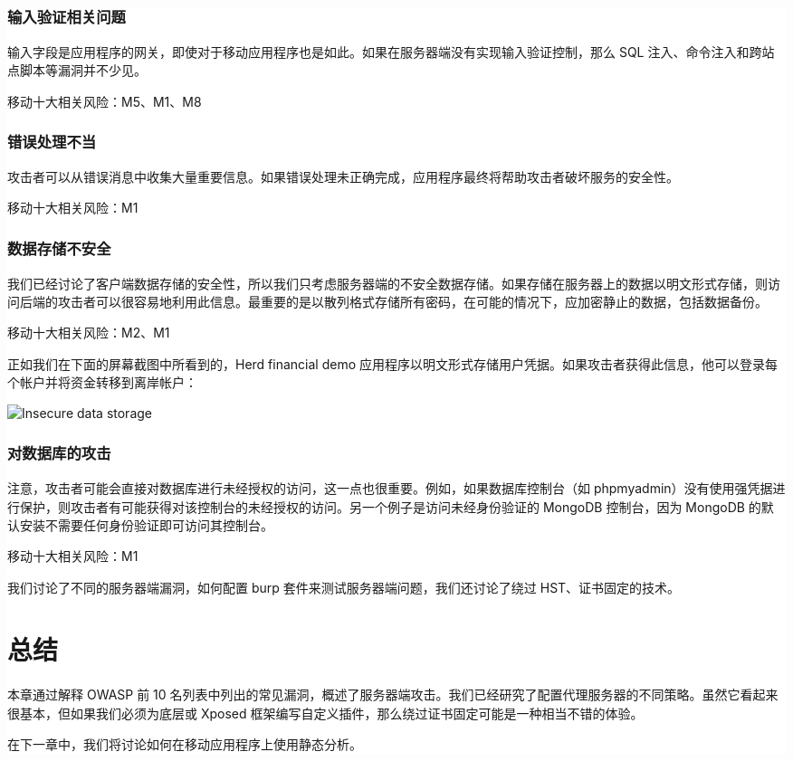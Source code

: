 ### 输入验证相关问题

输入字段是应用程序的网关，即使对于移动应用程序也是如此。如果在服务器端没有实现输入验证控制，那么 SQL 注入、命令注入和跨站点脚本等漏洞并不少见。

移动十大相关风险：M5、M1、M8

### 错误处理不当

攻击者可以从错误消息中收集大量重要信息。如果错误处理未正确完成，应用程序最终将帮助攻击者破坏服务的安全性。

移动十大相关风险：M1

### 数据存储不安全

我们已经讨论了客户端数据存储的安全性，所以我们只考虑服务器端的不安全数据存储。如果存储在服务器上的数据以明文形式存储，则访问后端的攻击者可以很容易地利用此信息。最重要的是以散列格式存储所有密码，在可能的情况下，应加密静止的数据，包括数据备份。

移动十大相关风险：M2、M1

正如我们在下面的屏幕截图中所看到的，Herd financial demo 应用程序以明文形式存储用户凭据。如果攻击者获得此信息，他可以登录每个帐户并将资金转移到离岸帐户：

![Insecure data storage](../Images/image01450.jpeg)

### 对数据库的攻击

注意，攻击者可能会直接对数据库进行未经授权的访问，这一点也很重要。例如，如果数据库控制台（如 phpmyadmin）没有使用强凭据进行保护，则攻击者有可能获得对该控制台的未经授权的访问。另一个例子是访问未经身份验证的 MongoDB 控制台，因为 MongoDB 的默认安装不需要任何身份验证即可访问其控制台。

移动十大相关风险：M1

我们讨论了不同的服务器端漏洞，如何配置 burp 套件来测试服务器端问题，我们还讨论了绕过 HST、证书固定的技术。

# 总结

本章通过解释 OWASP 前 10 名列表中列出的常见漏洞，概述了服务器端攻击。我们已经研究了配置代理服务器的不同策略。虽然它看起来很基本，但如果我们必须为底层或 Xposed 框架编写自定义插件，那么绕过证书固定可能是一种相当不错的体验。

在下一章中，我们将讨论如何在移动应用程序上使用静态分析。